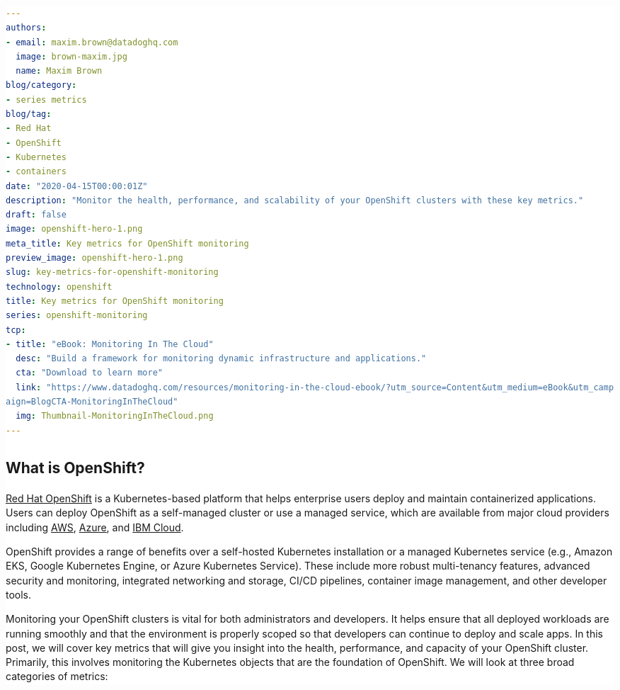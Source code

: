 ```yaml
---
authors:
- email: maxim.brown@datadoghq.com
  image: brown-maxim.jpg
  name: Maxim Brown
blog/category:
- series metrics
blog/tag:
- Red Hat
- OpenShift
- Kubernetes
- containers
date: "2020-04-15T00:00:01Z"
description: "Monitor the health, performance, and scalability of your OpenShift clusters with these key metrics."
draft: false
image: openshift-hero-1.png
meta_title: Key metrics for OpenShift monitoring
preview_image: openshift-hero-1.png
slug: key-metrics-for-openshift-monitoring
technology: openshift
title: Key metrics for OpenShift monitoring
series: openshift-monitoring
tcp:
- title: "eBook: Monitoring In The Cloud"
  desc: "Build a framework for monitoring dynamic infrastructure and applications."
  cta: "Download to learn more"
  link: "https://www.datadoghq.com/resources/monitoring-in-the-cloud-ebook/?utm_source=Content&utm_medium=eBook&utm_campaign=BlogCTA-MonitoringInTheCloud"
  img: Thumbnail-MonitoringInTheCloud.png
---
```


## What is OpenShift?

[Red Hat OpenShift](https://www.openshift.com/) is a Kubernetes-based platform that helps enterprise users deploy and maintain containerized applications. Users can deploy OpenShift as a self-managed cluster or use a managed service, which are available from major cloud providers including [AWS](https://aws.amazon.com/quickstart/architecture/openshift/), [Azure](https://azure.microsoft.com/en-us/services/openshift/), and [IBM Cloud](https://www.ibm.com/cloud/openshift).

OpenShift provides a range of benefits over a self-hosted Kubernetes installation or a managed Kubernetes service (e.g., Amazon EKS, Google Kubernetes Engine, or Azure Kubernetes Service). These include more robust multi-tenancy features, advanced security and monitoring, integrated networking and storage, CI/CD pipelines, container image management, and other developer tools.

Monitoring your OpenShift clusters is vital for both administrators and developers. It helps ensure that all deployed workloads are running smoothly and that the environment is properly scoped so that developers can continue to deploy and scale apps. In this post, we will cover key metrics that will give you insight into the health, performance, and capacity of your OpenShift cluster. Primarily, this involves monitoring the Kubernetes objects that are the foundation of OpenShift. We will look at three broad categories of metrics:
